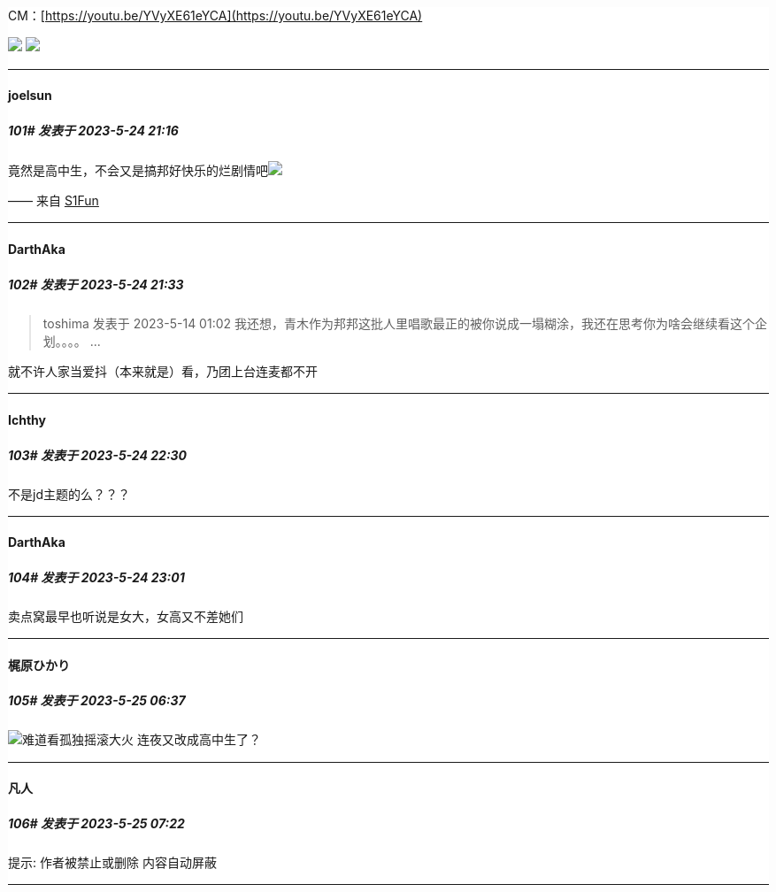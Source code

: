 CM：[https://youtu.be/YVyXE61eYCA](https://youtu.be/YVyXE61eYCA)

<img src="https://p.sda1.dev/11/146732d4bd992d8469636e5f833a8042/20230524_184028.jpg" referrerpolicy="no-referrer">
<img src="https://p.sda1.dev/11/dca05bfc0a9025522e11b99e89b328b9/20230524_184034.jpg" referrerpolicy="no-referrer">

*****

####  joelsun  
##### 101#       发表于 2023-5-24 21:16

竟然是高中生，不会又是搞邦好快乐的烂剧情吧<img src="https://static.saraba1st.com/image/smiley/face2017/001.png" referrerpolicy="no-referrer">

—— 来自 [S1Fun](https://s1fun.koalcat.com)

*****

####  DarthAka  
##### 102#       发表于 2023-5-24 21:33

<blockquote>toshima 发表于 2023-5-14 01:02
我还想，青木作为邦邦这批人里唱歌最正的被你说成一塌糊涂，我还在思考你为啥会继续看这个企划。。。。 ...</blockquote>
就不许人家当爱抖（本来就是）看，乃团上台连麦都不开

*****

####  Ichthy  
##### 103#       发表于 2023-5-24 22:30

不是jd主题的么？？？

*****

####  DarthAka  
##### 104#       发表于 2023-5-24 23:01

卖点窝最早也听说是女大，女高又不差她们

*****

####  梶原ひかり  
##### 105#       发表于 2023-5-25 06:37

<img src="https://static.saraba1st.com/image/smiley/face2017/033.png" referrerpolicy="no-referrer">难道看孤独摇滚大火 连夜又改成高中生了？

*****

####  凡人  
##### 106#       发表于 2023-5-25 07:22

提示: 作者被禁止或删除 内容自动屏蔽

*****
